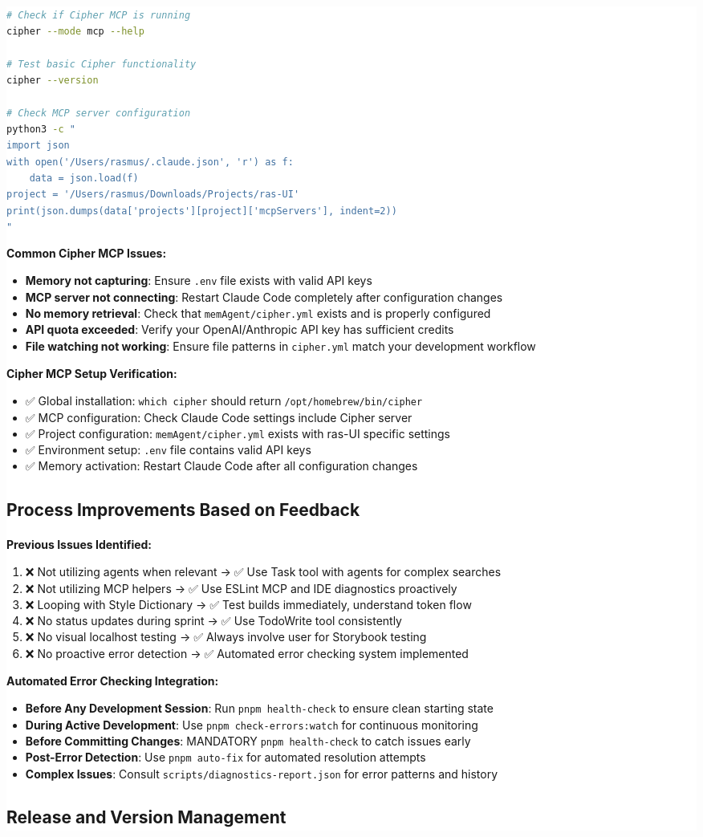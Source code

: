 ```bash
# Check if Cipher MCP is running
cipher --mode mcp --help

# Test basic Cipher functionality
cipher --version

# Check MCP server configuration
python3 -c "
import json
with open('/Users/rasmus/.claude.json', 'r') as f:
    data = json.load(f)
project = '/Users/rasmus/Downloads/Projects/ras-UI'
print(json.dumps(data['projects'][project]['mcpServers'], indent=2))
"
```

**Common Cipher MCP Issues:**

- **Memory not capturing**: Ensure `.env` file exists with valid API keys
- **MCP server not connecting**: Restart Claude Code completely after configuration changes
- **No memory retrieval**: Check that `memAgent/cipher.yml` exists and is properly configured
- **API quota exceeded**: Verify your OpenAI/Anthropic API key has sufficient credits
- **File watching not working**: Ensure file patterns in `cipher.yml` match your development workflow

**Cipher MCP Setup Verification:**

- ✅ Global installation: `which cipher` should return `/opt/homebrew/bin/cipher`
- ✅ MCP configuration: Check Claude Code settings include Cipher server
- ✅ Project configuration: `memAgent/cipher.yml` exists with ras-UI specific settings
- ✅ Environment setup: `.env` file contains valid API keys
- ✅ Memory activation: Restart Claude Code after all configuration changes

## Process Improvements Based on Feedback

**Previous Issues Identified:**

1. ❌ Not utilizing agents when relevant → ✅ Use Task tool with agents for complex searches
2. ❌ Not utilizing MCP helpers → ✅ Use ESLint MCP and IDE diagnostics proactively
3. ❌ Looping with Style Dictionary → ✅ Test builds immediately, understand token flow
4. ❌ No status updates during sprint → ✅ Use TodoWrite tool consistently
5. ❌ No visual localhost testing → ✅ Always involve user for Storybook testing
6. ❌ No proactive error detection → ✅ Automated error checking system implemented

**Automated Error Checking Integration:**

- **Before Any Development Session**: Run `pnpm health-check` to ensure clean starting state
- **During Active Development**: Use `pnpm check-errors:watch` for continuous monitoring
- **Before Committing Changes**: MANDATORY `pnpm health-check` to catch issues early
- **Post-Error Detection**: Use `pnpm auto-fix` for automated resolution attempts
- **Complex Issues**: Consult `scripts/diagnostics-report.json` for error patterns and history

## Release and Version Management
